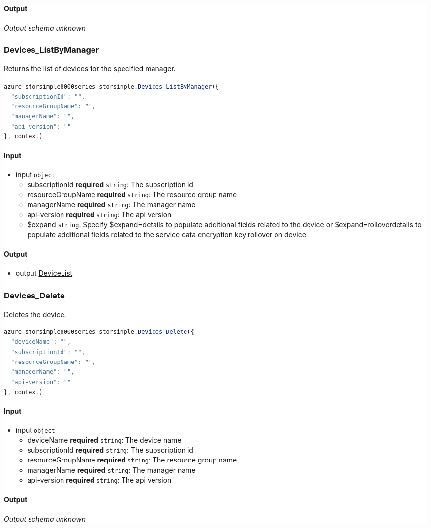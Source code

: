 #### Output
*Output schema unknown*

### Devices_ListByManager
Returns the list of devices for the specified manager.


```js
azure_storsimple8000series_storsimple.Devices_ListByManager({
  "subscriptionId": "",
  "resourceGroupName": "",
  "managerName": "",
  "api-version": ""
}, context)
```

#### Input
* input `object`
  * subscriptionId **required** `string`: The subscription id
  * resourceGroupName **required** `string`: The resource group name
  * managerName **required** `string`: The manager name
  * api-version **required** `string`: The api version
  * $expand `string`: Specify $expand=details to populate additional fields related to the device or $expand=rolloverdetails to populate additional fields related to the service data encryption key rollover on device

#### Output
* output [DeviceList](#devicelist)

### Devices_Delete
Deletes the device.


```js
azure_storsimple8000series_storsimple.Devices_Delete({
  "deviceName": "",
  "subscriptionId": "",
  "resourceGroupName": "",
  "managerName": "",
  "api-version": ""
}, context)
```

#### Input
* input `object`
  * deviceName **required** `string`: The device name
  * subscriptionId **required** `string`: The subscription id
  * resourceGroupName **required** `string`: The resource group name
  * managerName **required** `string`: The manager name
  * api-version **required** `string`: The api version

#### Output
*Output schema unknown*
